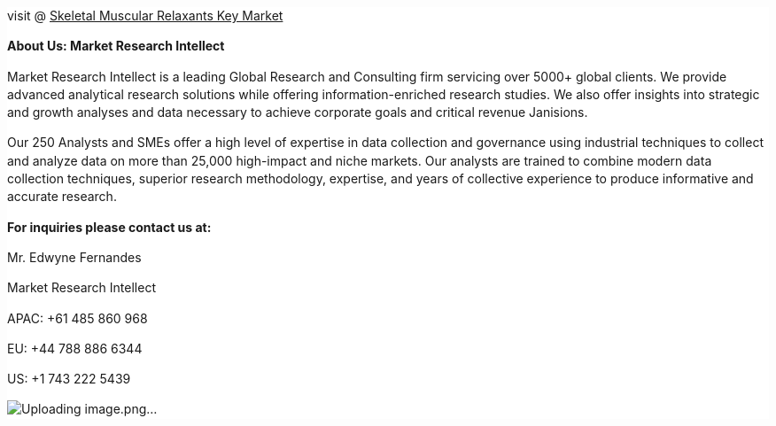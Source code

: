 visit&nbsp;@</strong>&nbsp;</span><span class="font-[700]"><a href="https://www.marketresearchintellect.com/product/global-skeletal-muscular-relaxants-key-market/?utm_source=Linkedin&utm_medium=811" target="_blank" data-tracking-control-name="article-ssr-frontend-pulse_little-text-block" data-tracking-will-navigate="" data-test-link="">Skeletal Muscular Relaxants Key Market</a></span></p><p><strong><span class="font-[700]">About Us: Market Research Intellect</span></strong></p><p><span class="">Market Research Intellect is a leading Global Research and Consulting firm servicing over 5000+ global clients. We provide advanced analytical research solutions while offering information-enriched research studies.&nbsp;</span>We also offer insights into strategic and growth analyses and data necessary to achieve corporate goals and critical revenue Janisions.</p><p><span class="">Our 250 Analysts and SMEs offer a high level of expertise in data collection and governance using industrial techniques to collect and analyze data on more than 25,000 high-impact and niche markets. Our analysts are trained to combine modern data collection techniques, superior research methodology, expertise, and years of collective experience to produce informative and accurate research.</span></p><p><strong>For inquiries please contact us at:</strong></p><p>Mr. Edwyne Fernandes</p><p>Market Research Intellect</p><p>APAC: +61 485 860 968</p><p>EU: +44 788 886 6344</p><p>US: +1 743 222 5439</p>
![Uploading image.png…]()
